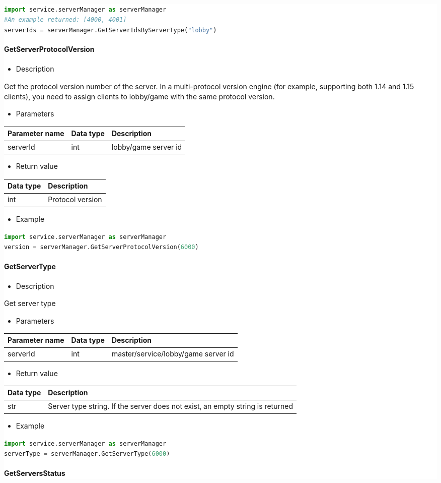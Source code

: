 ```python 
import service.serverManager as serverManager 
#An example returned: [4000, 4001] 
serverIds = serverManager.GetServerIdsByServerType("lobby") 
``` 
<span id="GetServerProtocolVersion"></span> 
#### GetServerProtocolVersion 

- Description 

Get the protocol version number of the server. In a multi-protocol version engine (for example, supporting both 1.14 and 1.15 clients), you need to assign clients to lobby/game with the same protocol version. 

- Parameters 

| Parameter name | Data type | Description | 
| :--- | :--- | :--- | 
| serverId | int | lobby/game server id | 
- Return value 

| Data type | Description | 
| :--- | :--- | 
| int | Protocol version | 
- Example 

```python 
import service.serverManager as serverManager 
version = serverManager.GetServerProtocolVersion(6000) 
```

<span id="GetServerType"></span> 
#### GetServerType 

- Description 

Get server type 

- Parameters 

| Parameter name | Data type | Description | 
| :--- | :--- | :--- | 
| serverId | int | master/service/lobby/game server id | 
- Return value 

| Data type | Description | 
| :--- | :--- | 
| str | Server type string. If the server does not exist, an empty string is returned | 
- Example 

```python 
import service.serverManager as serverManager 
serverType = serverManager.GetServerType(6000) 
``` 
<span id="GetServersStatus"></span> 
#### GetServersStatus 
